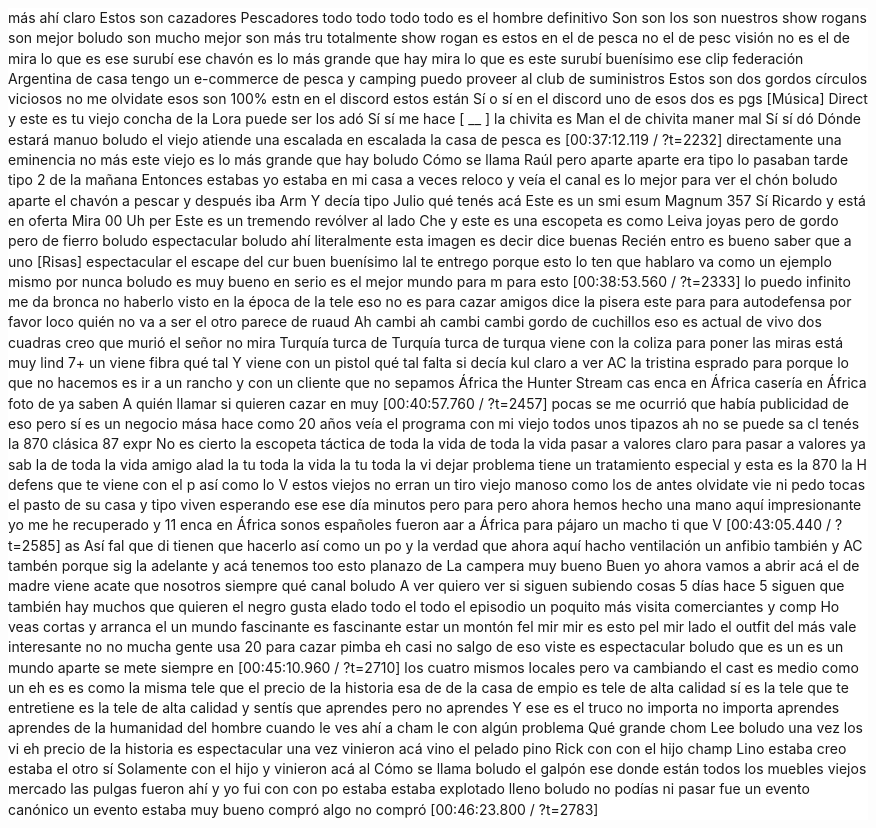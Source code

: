 más ahí claro Estos son cazadores Pescadores todo todo todo todo es el hombre definitivo Son son los son nuestros show rogans son mejor boludo son mucho mejor son más tru totalmente show rogan es estos en el de pesca no el de pesc visión no es el de mira lo que es ese surubí ese chavón es lo más grande que hay mira lo que es este surubí buenísimo ese clip federación Argentina de casa tengo un e-commerce de pesca y camping puedo proveer al club de suministros Estos son dos gordos círculos viciosos no me olvidate esos son 100% estn en el discord estos están Sí o sí en el discord uno de esos dos es pgs [Música] Direct y este es tu viejo concha de la Lora puede ser los adó Sí sí me hace [&nbsp;__&nbsp;] la chivita es Man el de chivita maner mal Sí sí dó Dónde estará manuo boludo el viejo atiende una escalada en escalada la casa de pesca es 
[00:37:12.119 / ?t=2232]
directamente una eminencia no más este viejo es lo más grande que hay boludo Cómo se llama Raúl pero aparte aparte era tipo lo pasaban tarde tipo 2 de la mañana Entonces estabas yo estaba en mi casa a veces reloco y veía el canal es lo mejor para ver el chón boludo aparte el chavón a pescar y después iba Arm Y decía tipo Julio qué tenés acá Este es un smi esum Magnum 357 Sí Ricardo y está en oferta Mira 00 Uh per Este es un tremendo revólver al lado Che y este es una escopeta es como Leiva joyas pero de gordo pero de fierro boludo espectacular boludo ahí literalmente esta imagen es decir dice buenas Recién entro es bueno saber que a uno [Risas] espectacular el escape del cur buen buenísimo lal te entrego porque esto lo ten que hablaro va como un ejemplo mismo por nunca boludo es muy bueno en serio es el mejor mundo para m para esto 
[00:38:53.560 / ?t=2333]
lo puedo infinito me da bronca no haberlo visto en la época de la tele eso no es para cazar amigos dice la pisera este para para autodefensa por favor loco quién no va a ser el otro parece de ruaud Ah cambi ah cambi cambi gordo de cuchillos eso es actual de vivo dos cuadras creo que murió el señor no mira Turquía turca de Turquía turca de turqua viene con la coliza para poner las miras está muy lind 7+ un viene fibra qué tal Y viene con un pistol qué tal falta si decía kul claro a ver AC la tristina esprado para porque lo que no hacemos es ir a un rancho y con un cliente que no sepamos África the Hunter Stream cas enca en África casería en África foto de ya saben A quién llamar si quieren cazar en muy 
[00:40:57.760 / ?t=2457]
pocas se me ocurrió que había publicidad de eso pero sí es un negocio mása hace como 20 años veía el programa con mi viejo todos unos tipazos ah no se puede sa cl tenés la 870 clásica 87 expr No es cierto la escopeta táctica de toda la vida de toda la vida pasar a valores claro para pasar a valores ya sab la de toda la vida amigo alad la tu toda la vida la tu toda la vi dejar problema tiene un tratamiento especial y esta es la 870 la H defens que te viene con el p así como lo V estos viejos no erran un tiro viejo manoso como los de antes olvidate vie ni pedo tocas el pasto de su casa y tipo viven esperando ese ese día minutos pero para pero ahora hemos hecho una mano aquí impresionante yo me he recuperado y 11 enca en África sonos españoles fueron aar a África para pájaro un macho ti que V 
[00:43:05.440 / ?t=2585]
as Así fal que di tienen que hacerlo así como un po y la verdad que ahora aquí hacho ventilación un anfibio también y AC tambén porque sig la adelante y acá tenemos too esto planazo de La campera muy bueno Buen yo ahora vamos a abrir acá el de madre viene acate que nosotros siempre qué canal boludo A ver quiero ver si siguen subiendo cosas 5 días hace 5 siguen que también hay muchos que quieren el negro gusta elado todo el todo el episodio un poquito más visita comerciantes y comp Ho veas cortas y arranca el un mundo fascinante es fascinante estar un montón fel mir mir es esto pel mir lado el outfit del más vale interesante no no mucha gente usa 20 para cazar pimba eh casi no salgo de eso viste es espectacular boludo que es un es un mundo aparte se mete siempre en 
[00:45:10.960 / ?t=2710]
los cuatro mismos locales pero va cambiando el cast es medio como un eh es es como la misma tele que el precio de la historia esa de de la casa de empio es tele de alta calidad sí es la tele que te entretiene es la tele de alta calidad y sentís que aprendes pero no aprendes Y ese es el truco no importa no importa aprendes aprendes de la humanidad del hombre cuando le ves ahí a cham le con algún problema Qué grande chom Lee boludo una vez los vi eh precio de la historia es espectacular una vez vinieron acá vino el pelado pino Rick con con el hijo champ Lino estaba creo estaba el otro sí Solamente con el hijo y vinieron acá al Cómo se llama boludo el galpón ese donde están todos los muebles viejos mercado las pulgas fueron ahí y yo fui con con po estaba estaba explotado lleno boludo no podías ni pasar fue un evento canónico un evento estaba muy bueno compró algo no compró 
[00:46:23.800 / ?t=2783]